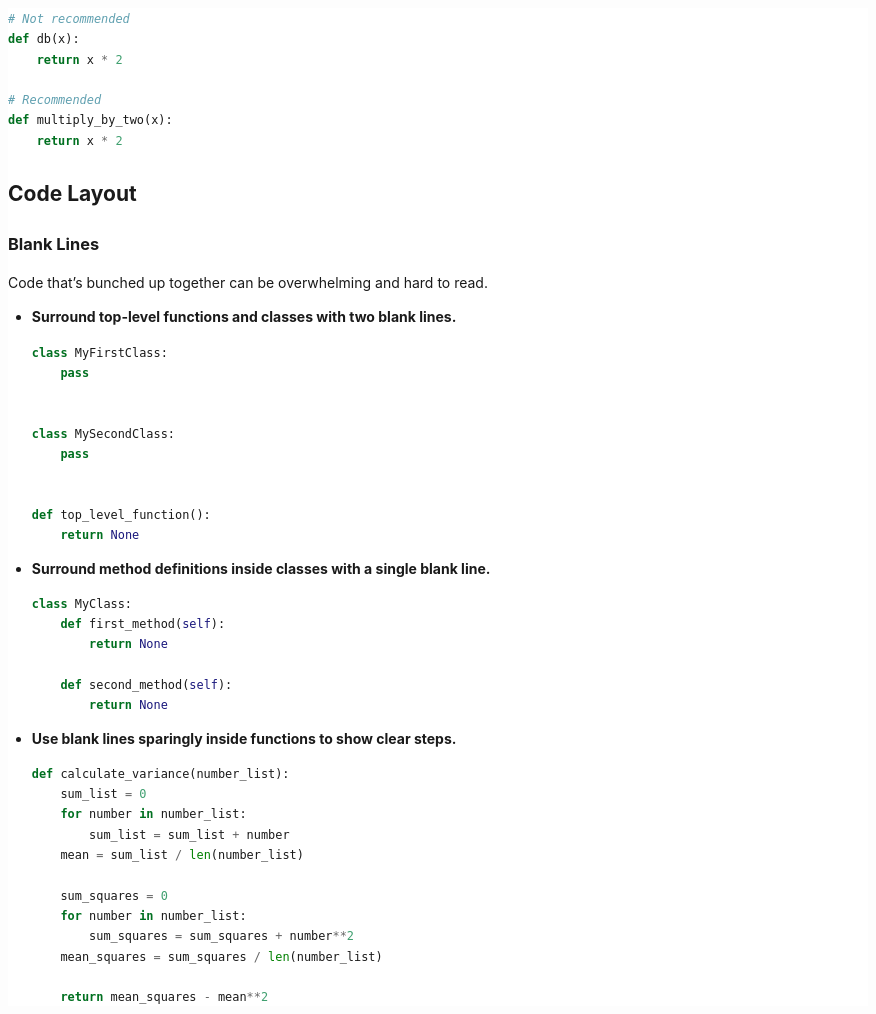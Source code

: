 ```python
# Not recommended
def db(x):
    return x * 2

# Recommended
def multiply_by_two(x):
    return x * 2
```

## Code Layout

### Blank Lines

Code that’s bunched up together can be overwhelming and hard to read.

* **Surround top-level functions and classes with two blank lines.**

  ```python
  class MyFirstClass:
      pass
  
  
  class MySecondClass:
      pass
  
  
  def top_level_function():
      return None
  ```

* **Surround method definitions inside classes with a single blank line.**

  ```python
  class MyClass:
      def first_method(self):
          return None
  
      def second_method(self):
          return None
  ```

* **Use blank lines sparingly inside functions to show clear steps.**

  ```python
  def calculate_variance(number_list):
      sum_list = 0
      for number in number_list:
          sum_list = sum_list + number
      mean = sum_list / len(number_list)
  
      sum_squares = 0
      for number in number_list:
          sum_squares = sum_squares + number**2
      mean_squares = sum_squares / len(number_list)
  
      return mean_squares - mean**2
  ```
